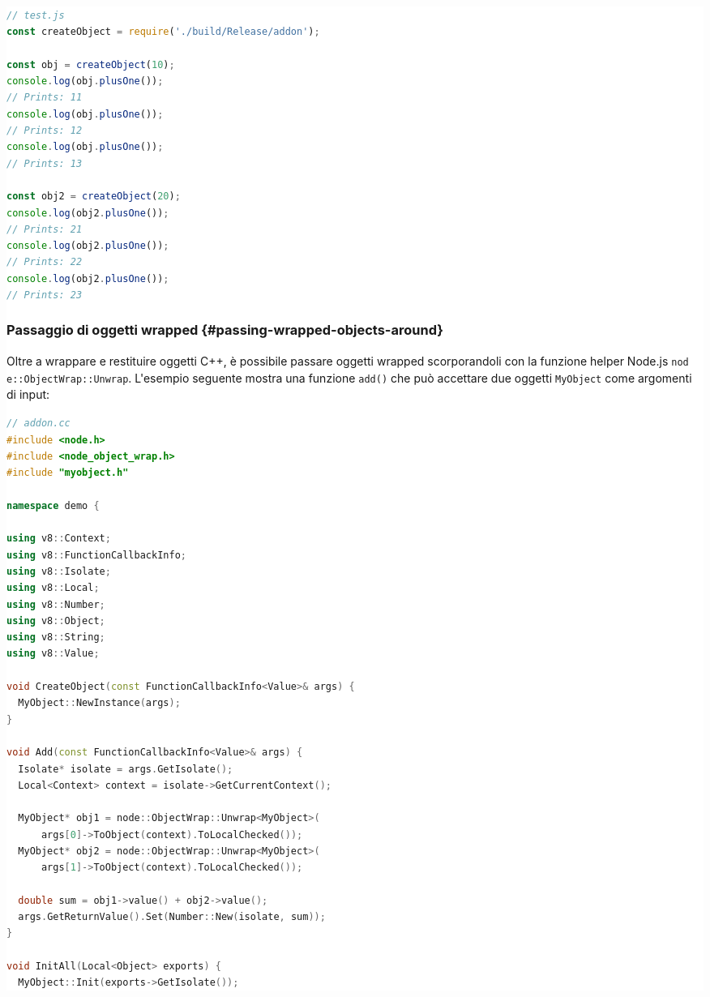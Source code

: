 ```js [ESM]
// test.js
const createObject = require('./build/Release/addon');

const obj = createObject(10);
console.log(obj.plusOne());
// Prints: 11
console.log(obj.plusOne());
// Prints: 12
console.log(obj.plusOne());
// Prints: 13

const obj2 = createObject(20);
console.log(obj2.plusOne());
// Prints: 21
console.log(obj2.plusOne());
// Prints: 22
console.log(obj2.plusOne());
// Prints: 23
```

### Passaggio di oggetti wrapped {#passing-wrapped-objects-around}

Oltre a wrappare e restituire oggetti C++, è possibile passare oggetti wrapped scorporandoli con la funzione helper Node.js `node::ObjectWrap::Unwrap`. L'esempio seguente mostra una funzione `add()` che può accettare due oggetti `MyObject` come argomenti di input:

```C++ [C++]
// addon.cc
#include <node.h>
#include <node_object_wrap.h>
#include "myobject.h"

namespace demo {

using v8::Context;
using v8::FunctionCallbackInfo;
using v8::Isolate;
using v8::Local;
using v8::Number;
using v8::Object;
using v8::String;
using v8::Value;

void CreateObject(const FunctionCallbackInfo<Value>& args) {
  MyObject::NewInstance(args);
}

void Add(const FunctionCallbackInfo<Value>& args) {
  Isolate* isolate = args.GetIsolate();
  Local<Context> context = isolate->GetCurrentContext();

  MyObject* obj1 = node::ObjectWrap::Unwrap<MyObject>(
      args[0]->ToObject(context).ToLocalChecked());
  MyObject* obj2 = node::ObjectWrap::Unwrap<MyObject>(
      args[1]->ToObject(context).ToLocalChecked());

  double sum = obj1->value() + obj2->value();
  args.GetReturnValue().Set(Number::New(isolate, sum));
}

void InitAll(Local<Object> exports) {
  MyObject::Init(exports->GetIsolate());

```